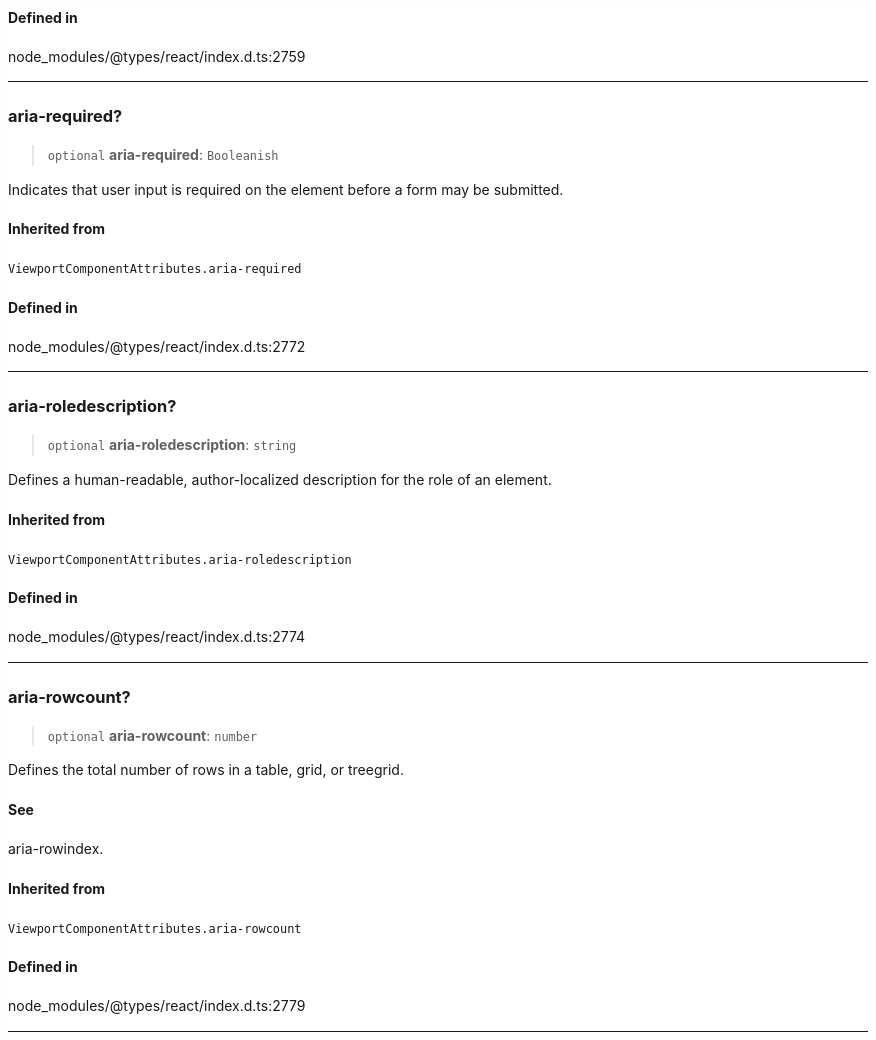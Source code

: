 #### Defined in

node\_modules/@types/react/index.d.ts:2759

***

### aria-required?

> `optional` **aria-required**: `Booleanish`

Indicates that user input is required on the element before a form may be submitted.

#### Inherited from

`ViewportComponentAttributes.aria-required`

#### Defined in

node\_modules/@types/react/index.d.ts:2772

***

### aria-roledescription?

> `optional` **aria-roledescription**: `string`

Defines a human-readable, author-localized description for the role of an element.

#### Inherited from

`ViewportComponentAttributes.aria-roledescription`

#### Defined in

node\_modules/@types/react/index.d.ts:2774

***

### aria-rowcount?

> `optional` **aria-rowcount**: `number`

Defines the total number of rows in a table, grid, or treegrid.

#### See

aria-rowindex.

#### Inherited from

`ViewportComponentAttributes.aria-rowcount`

#### Defined in

node\_modules/@types/react/index.d.ts:2779

***
